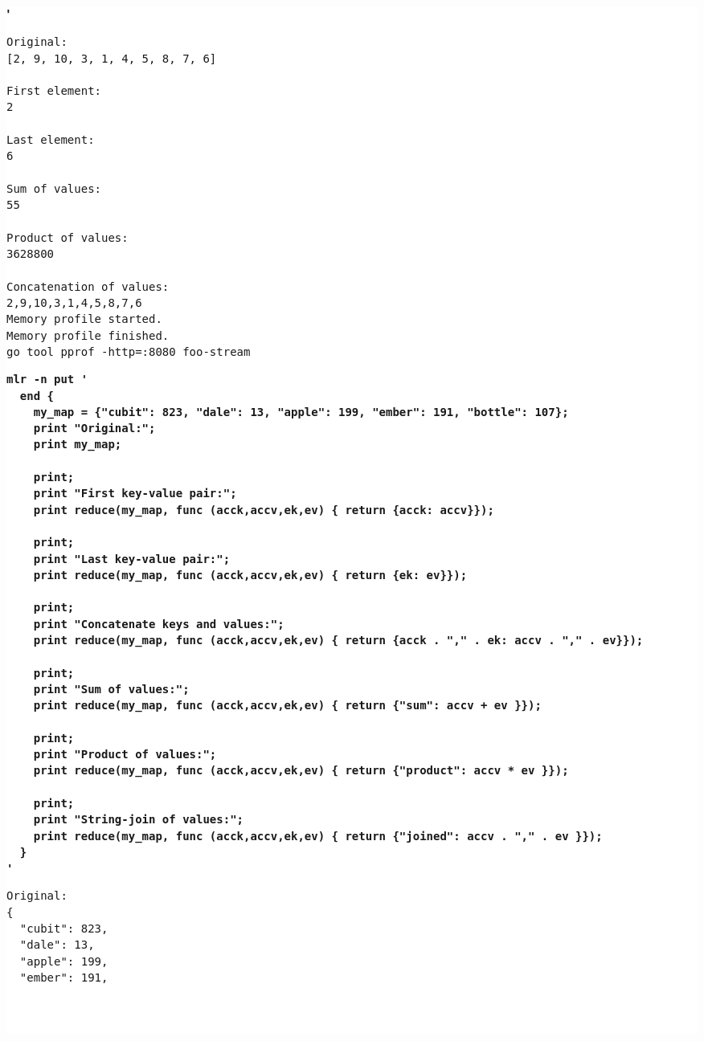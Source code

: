 <b>'</b>
</pre>
<pre class="pre-non-highlight-in-pair">
Original:
[2, 9, 10, 3, 1, 4, 5, 8, 7, 6]

First element:
2

Last element:
6

Sum of values:
55

Product of values:
3628800

Concatenation of values:
2,9,10,3,1,4,5,8,7,6
Memory profile started.
Memory profile finished.
go tool pprof -http=:8080 foo-stream
</pre>

<pre class="pre-highlight-in-pair">
<b>mlr -n put '</b>
<b>  end {</b>
<b>    my_map = {"cubit": 823, "dale": 13, "apple": 199, "ember": 191, "bottle": 107};</b>
<b>    print "Original:";</b>
<b>    print my_map;</b>
<b></b>
<b>    print;</b>
<b>    print "First key-value pair:";</b>
<b>    print reduce(my_map, func (acck,accv,ek,ev) { return {acck: accv}});</b>
<b></b>
<b>    print;</b>
<b>    print "Last key-value pair:";</b>
<b>    print reduce(my_map, func (acck,accv,ek,ev) { return {ek: ev}});</b>
<b></b>
<b>    print;</b>
<b>    print "Concatenate keys and values:";</b>
<b>    print reduce(my_map, func (acck,accv,ek,ev) { return {acck . "," . ek: accv . "," . ev}});</b>
<b></b>
<b>    print;</b>
<b>    print "Sum of values:";</b>
<b>    print reduce(my_map, func (acck,accv,ek,ev) { return {"sum": accv + ev }});</b>
<b></b>
<b>    print;</b>
<b>    print "Product of values:";</b>
<b>    print reduce(my_map, func (acck,accv,ek,ev) { return {"product": accv * ev }});</b>
<b></b>
<b>    print;</b>
<b>    print "String-join of values:";</b>
<b>    print reduce(my_map, func (acck,accv,ek,ev) { return {"joined": accv . "," . ev }});</b>
<b>  }</b>
<b>'</b>
</pre>
<pre class="pre-non-highlight-in-pair">
Original:
{
  "cubit": 823,
  "dale": 13,
  "apple": 199,
  "ember": 191,